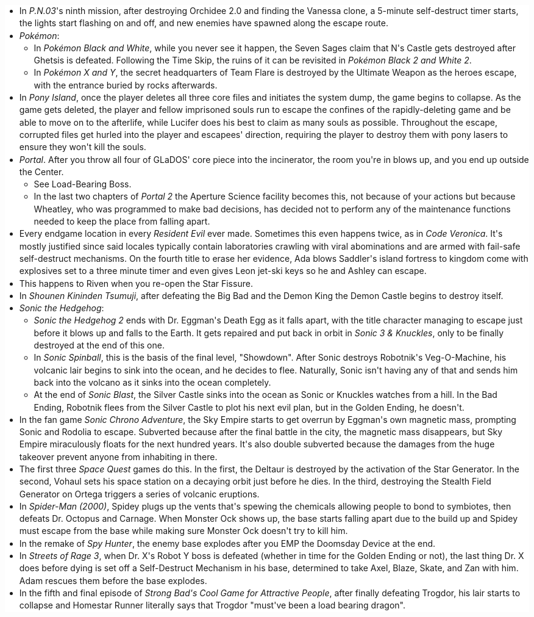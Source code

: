-   In _P.N.03_'s ninth mission, after destroying Orchidee 2.0 and finding the Vanessa clone, a 5-minute self-destruct timer starts, the lights start flashing on and off, and new enemies have spawned along the escape route.
-   _Pokémon_:
    -   In _Pokémon Black and White_, while you never see it happen, the Seven Sages claim that N's Castle gets destroyed after Ghetsis is defeated. Following the Time Skip, the ruins of it can be revisited in _Pokémon Black 2 and White 2_.
    -   In _Pokémon X and Y_, the secret headquarters of Team Flare is destroyed by the Ultimate Weapon as the heroes escape, with the entrance buried by rocks afterwards.
-   In _Pony Island_, once the player deletes all three core files and initiates the system dump, the game begins to collapse. As the game gets deleted, the player and fellow imprisoned souls run to escape the confines of the rapidly-deleting game and be able to move on to the afterlife, while Lucifer does his best to claim as many souls as possible. Throughout the escape, corrupted files get hurled into the player and escapees' direction, requiring the player to destroy them with pony lasers to ensure they won't kill the souls.
-   _Portal_. After you throw all four of GLaDOS' core piece into the incinerator, the room you're in blows up, and you end up outside the Center.
    -   See Load-Bearing Boss.
    -   In the last two chapters of _Portal 2_ the Aperture Science facility becomes this, not because of your actions but because Wheatley, who was programmed to make bad decisions, has decided not to perform any of the maintenance functions needed to keep the place from falling apart.
-   Every endgame location in every _Resident Evil_ ever made. Sometimes this even happens twice, as in _Code Veronica_. It's mostly justified since said locales typically contain laboratories crawling with viral abominations and are armed with fail-safe self-destruct mechanisms. On the fourth title to erase her evidence, Ada blows Saddler's island fortress to kingdom come with explosives set to a three minute timer and even gives Leon jet-ski keys so he and Ashley can escape.
-   This happens to Riven when you re-open the Star Fissure.
-   In _Shounen Kininden Tsumuji_, after defeating the Big Bad and the Demon King the Demon Castle begins to destroy itself.
-   _Sonic the Hedgehog_:
    -   _Sonic the Hedgehog 2_ ends with Dr. Eggman's Death Egg as it falls apart, with the title character managing to escape just before it blows up and falls to the Earth. It gets repaired and put back in orbit in _Sonic 3 & Knuckles_, only to be finally destroyed at the end of this one.
    -   In _Sonic Spinball_, this is the basis of the final level, "Showdown". After Sonic destroys Robotnik's Veg-O-Machine, his volcanic lair begins to sink into the ocean, and he decides to flee. Naturally, Sonic isn't having any of that and sends him back into the volcano as it sinks into the ocean completely.
    -   At the end of _Sonic Blast_, the Silver Castle sinks into the ocean as Sonic or Knuckles watches from a hill. In the Bad Ending, Robotnik flees from the Silver Castle to plot his next evil plan, but in the Golden Ending, he doesn't.
-   In the fan game _Sonic Chrono Adventure_, the Sky Empire starts to get overrun by Eggman's own magnetic mass, prompting Sonic and Rodolia to escape. Subverted because after the final battle in the city, the magnetic mass disappears, but Sky Empire miraculously floats for the next hundred years. It's also double subverted because the damages from the huge takeover prevent anyone from inhabiting in there.
-   The first three _Space Quest_ games do this. In the first, the Deltaur is destroyed by the activation of the Star Generator. In the second, Vohaul sets his space station on a decaying orbit just before he dies. In the third, destroying the Stealth Field Generator on Ortega triggers a series of volcanic eruptions.
-   In _Spider-Man (2000)_, Spidey plugs up the vents that's spewing the chemicals allowing people to bond to symbiotes, then defeats Dr. Octopus and Carnage. When Monster Ock shows up, the base starts falling apart due to the build up and Spidey must escape from the base while making sure Monster Ock doesn't try to kill him.
-   In the remake of _Spy Hunter_, the enemy base explodes after you EMP the Doomsday Device at the end.
-   In _Streets of Rage 3_, when Dr. X's Robot Y boss is defeated (whether in time for the Golden Ending or not), the last thing Dr. X does before dying is set off a Self-Destruct Mechanism in his base, determined to take Axel, Blaze, Skate, and Zan with him. Adam rescues them before the base explodes.
-   In the fifth and final episode of _Strong Bad's Cool Game for Attractive People_, after finally defeating Trogdor, his lair starts to collapse and Homestar Runner literally says that Trogdor "must've been a load bearing dragon".